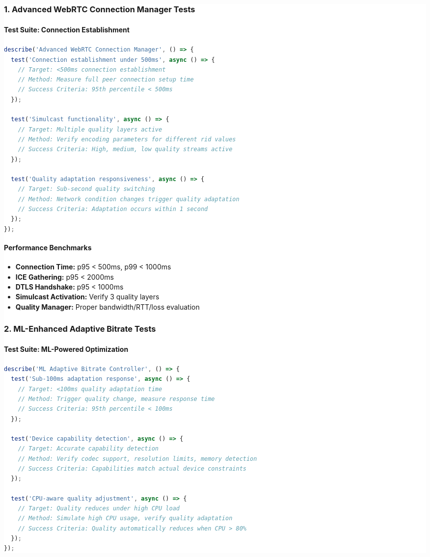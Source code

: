 ### 1. Advanced WebRTC Connection Manager Tests

#### Test Suite: Connection Establishment
```javascript
describe('Advanced WebRTC Connection Manager', () => {
  test('Connection establishment under 500ms', async () => {
    // Target: <500ms connection establishment
    // Method: Measure full peer connection setup time
    // Success Criteria: 95th percentile < 500ms
  });
  
  test('Simulcast functionality', async () => {
    // Target: Multiple quality layers active
    // Method: Verify encoding parameters for different rid values
    // Success Criteria: High, medium, low quality streams active
  });
  
  test('Quality adaptation responsiveness', async () => {
    // Target: Sub-second quality switching
    // Method: Network condition changes trigger quality adaptation
    // Success Criteria: Adaptation occurs within 1 second
  });
});
```

#### Performance Benchmarks
- **Connection Time:** p95 < 500ms, p99 < 1000ms
- **ICE Gathering:** p95 < 2000ms 
- **DTLS Handshake:** p95 < 1000ms
- **Simulcast Activation:** Verify 3 quality layers
- **Quality Manager:** Proper bandwidth/RTT/loss evaluation

### 2. ML-Enhanced Adaptive Bitrate Tests

#### Test Suite: ML-Powered Optimization
```javascript
describe('ML Adaptive Bitrate Controller', () => {
  test('Sub-100ms adaptation response', async () => {
    // Target: <100ms quality adaptation time
    // Method: Trigger quality change, measure response time
    // Success Criteria: 95th percentile < 100ms
  });
  
  test('Device capability detection', async () => {
    // Target: Accurate capability detection
    // Method: Verify codec support, resolution limits, memory detection
    // Success Criteria: Capabilities match actual device constraints
  });
  
  test('CPU-aware quality adjustment', async () => {
    // Target: Quality reduces under high CPU load
    // Method: Simulate high CPU usage, verify quality adaptation
    // Success Criteria: Quality automatically reduces when CPU > 80%
  });
});
```

